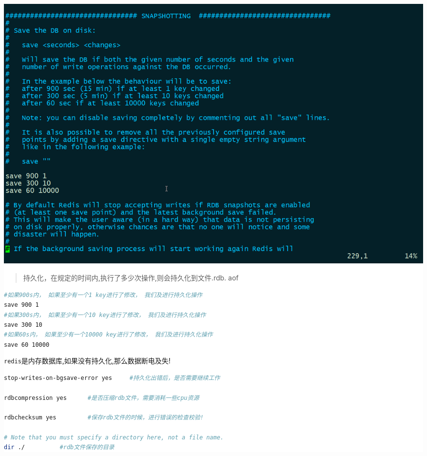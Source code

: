 ![image-20200514104153032](media/Redis.assets/image-20200514104153032.png)

>   持久化，在规定的时间内,执行了多少次操作,则会持久化到文件.rdb. aof

```bash
#如果900s内， 如果至少有一个1 key进行了修改， 我们及进行持久化操作
save 900 1
#如果300s内， 如果至少有一个10 key进行了修改， 我们及进行持久化操作
save 300 10
#如果60s内， 如果至少有一个10000 key进行了修改， 我们及进行持久化操作
save 60 10000
```

`redis`是内存数据库,如果没有持久化,那么数据断电及失!



```bash
stop-writes-on-bgsave-error yes		#持久化出错后，是否需要继续工作

rdbcompression yes		#是否压缩rdb文件，需要消耗一些cpu资源

rdbchecksum yes			#保存rdb文件的时候，进行错误的检查校验!

# Note that you must specify a directory here, not a file name.
dir ./			#rdb文件保存的目录

```
